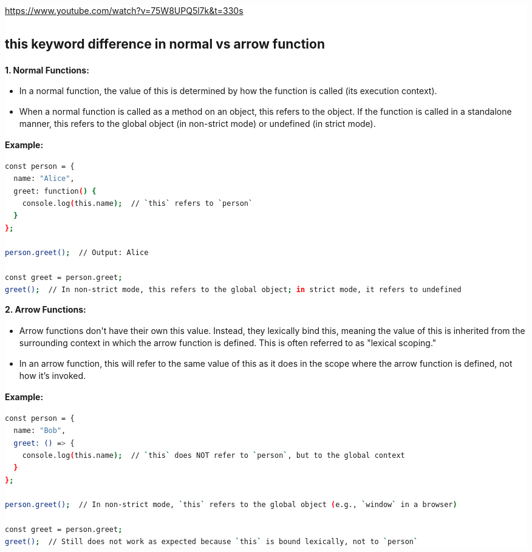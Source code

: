 https://www.youtube.com/watch?v=75W8UPQ5l7k&t=330s

## this keyword difference in normal vs arrow function

**1. Normal Functions:**

- In a normal function, the value of this is determined by how the function is called (its execution context).

- When a normal function is called as a method on an object, this refers to the object. If the function is called in a standalone manner, this refers to the global object (in non-strict mode) or undefined (in strict mode).

**Example:**

```bash
const person = {
  name: "Alice",
  greet: function() {
    console.log(this.name);  // `this` refers to `person`
  }
};

person.greet();  // Output: Alice

const greet = person.greet;
greet();  // In non-strict mode, this refers to the global object; in strict mode, it refers to undefined
```

**2. Arrow Functions:**

- Arrow functions don't have their own this value. Instead, they lexically bind this, meaning the value of this is inherited from the surrounding context in which the arrow function is defined. This is often referred to as "lexical scoping."

- In an arrow function, this will refer to the same value of this as it does in the scope where the arrow function is defined, not how it’s invoked.

**Example:**

```bash
const person = {
  name: "Bob",
  greet: () => {
    console.log(this.name);  // `this` does NOT refer to `person`, but to the global context
  }
};

person.greet();  // In non-strict mode, `this` refers to the global object (e.g., `window` in a browser)

const greet = person.greet;
greet();  // Still does not work as expected because `this` is bound lexically, not to `person`
```

